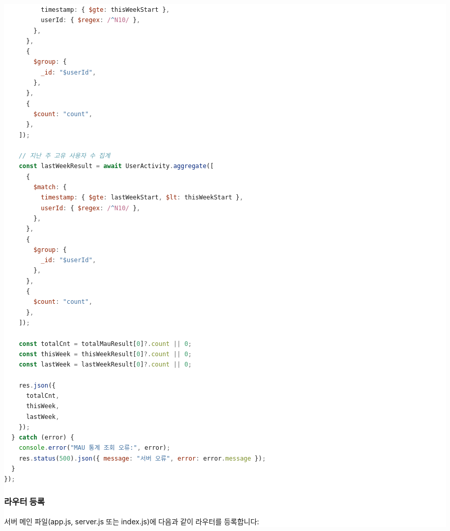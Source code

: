 ```javascript
          timestamp: { $gte: thisWeekStart },
          userId: { $regex: /^N10/ },
        },
      },
      {
        $group: {
          _id: "$userId",
        },
      },
      {
        $count: "count",
      },
    ]);

    // 지난 주 고유 사용자 수 집계
    const lastWeekResult = await UserActivity.aggregate([
      {
        $match: {
          timestamp: { $gte: lastWeekStart, $lt: thisWeekStart },
          userId: { $regex: /^N10/ },
        },
      },
      {
        $group: {
          _id: "$userId",
        },
      },
      {
        $count: "count",
      },
    ]);

    const totalCnt = totalMauResult[0]?.count || 0;
    const thisWeek = thisWeekResult[0]?.count || 0;
    const lastWeek = lastWeekResult[0]?.count || 0;

    res.json({
      totalCnt,
      thisWeek,
      lastWeek,
    });
  } catch (error) {
    console.error("MAU 통계 조회 오류:", error);
    res.status(500).json({ message: "서버 오류", error: error.message });
  }
});
```

### 라우터 등록

서버 메인 파일(app.js, server.js 또는 index.js)에 다음과 같이 라우터를 등록합니다:
